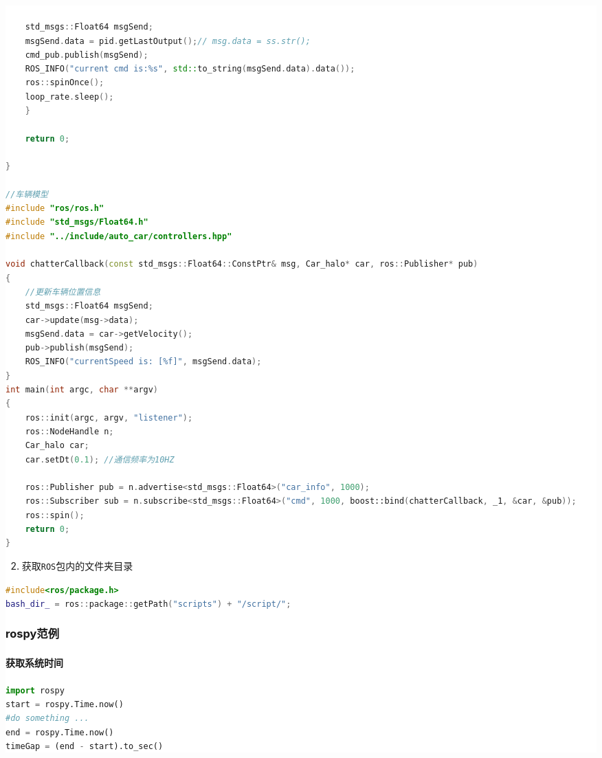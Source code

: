 ```C++

    std_msgs::Float64 msgSend;
	msgSend.data = pid.getLastOutput();// msg.data = ss.str();
	cmd_pub.publish(msgSend);
	ROS_INFO("current cmd is:%s", std::to_string(msgSend.data).data());
	ros::spinOnce();
	loop_rate.sleep();
	}

	return 0;

}

//车辆模型
#include "ros/ros.h"
#include "std_msgs/Float64.h"
#include "../include/auto_car/controllers.hpp"

void chatterCallback(const std_msgs::Float64::ConstPtr& msg, Car_halo* car, ros::Publisher* pub)
{
	//更新车辆位置信息
	std_msgs::Float64 msgSend;
	car->update(msg->data);
	msgSend.data = car->getVelocity();
	pub->publish(msgSend);
	ROS_INFO("currentSpeed is: [%f]", msgSend.data);
}
int main(int argc, char **argv)
{
	ros::init(argc, argv, "listener");
	ros::NodeHandle n;
	Car_halo car;
	car.setDt(0.1); //通信频率为10HZ

	ros::Publisher pub = n.advertise<std_msgs::Float64>("car_info", 1000);
	ros::Subscriber sub = n.subscribe<std_msgs::Float64>("cmd", 1000, boost::bind(chatterCallback, _1, &car, &pub));
	ros::spin();
	return 0;
}
```
2. 获取`ROS`包内的文件夹目录
```cpp
#include<ros/package.h>
bash_dir_ = ros::package::getPath("scripts") + "/script/";
```
### rospy范例
#### 获取系统时间
```Python
import rospy
start = rospy.Time.now()
#do something ...
end = rospy.Time.now()
timeGap = (end - start).to_sec()
```
